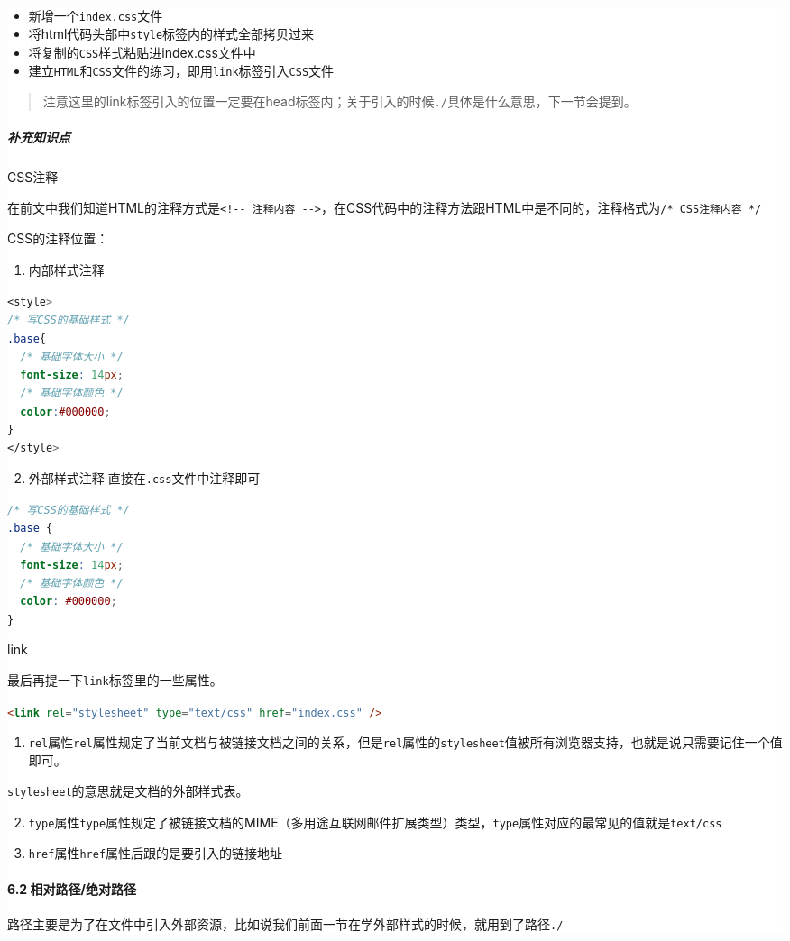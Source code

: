 - 新增一个`index.css`文件
- 将html代码头部中`style`标签内的样式全部拷贝过来
- 将复制的`CSS`样式粘贴进index.css文件中
- 建立`HTML`和`CSS`文件的练习，即用`link`标签引入`CSS`文件

> 注意这里的link标签引入的位置一定要在head标签内；关于引入的时候`./`具体是什么意思，下一节会提到。

##### 补充知识点

CSS注释

在前文中我们知道HTML的注释方式是`<!-- 注释内容 -->`，在CSS代码中的注释方法跟HTML中是不同的，注释格式为`/* CSS注释内容 */`

CSS的注释位置：

1. 内部样式注释

```css
<style>
/* 写CSS的基础样式 */
.base{
  /* 基础字体大小 */
  font-size: 14px;
  /* 基础字体颜色 */
  color:#000000;
}
</style>
```

2. 外部样式注释 直接在`.css`文件中注释即可

```css
/* 写CSS的基础样式 */
.base {
  /* 基础字体大小 */
  font-size: 14px;
  /* 基础字体颜色 */
  color: #000000;
}
```

link

最后再提一下`link`标签里的一些属性。

```HTML
<link rel="stylesheet" type="text/css" href="index.css" />
```

1. `rel`属性`rel`属性规定了当前文档与被链接文档之间的关系，但是`rel`属性的`stylesheet`值被所有浏览器支持，也就是说只需要记住一个值即可。

`stylesheet`的意思就是文档的外部样式表。

2. `type`属性`type`属性规定了被链接文档的MIME（多用途互联网邮件扩展类型）类型，`type`属性对应的最常见的值就是`text/css`

3. `href`属性`href`属性后跟的是要引入的链接地址

#### 6.2 相对路径/绝对路径

路径主要是为了在文件中引入外部资源，比如说我们前面一节在学外部样式的时候，就用到了路径`./`
